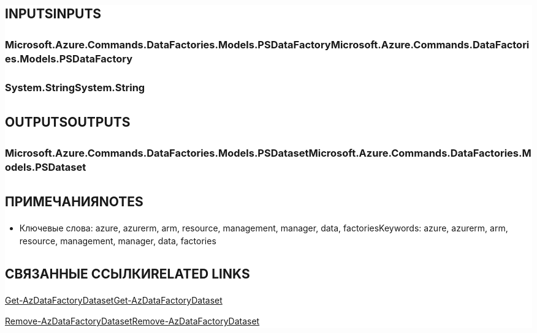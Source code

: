## <span data-ttu-id="f41c1-159">INPUTS</span><span class="sxs-lookup"><span data-stu-id="f41c1-159">INPUTS</span></span>

### <span data-ttu-id="f41c1-160">Microsoft.Azure.Commands.DataFactories.Models.PSDataFactory</span><span class="sxs-lookup"><span data-stu-id="f41c1-160">Microsoft.Azure.Commands.DataFactories.Models.PSDataFactory</span></span>

### <span data-ttu-id="f41c1-161">System.String</span><span class="sxs-lookup"><span data-stu-id="f41c1-161">System.String</span></span>

## <span data-ttu-id="f41c1-162">OUTPUTS</span><span class="sxs-lookup"><span data-stu-id="f41c1-162">OUTPUTS</span></span>

### <span data-ttu-id="f41c1-163">Microsoft.Azure.Commands.DataFactories.Models.PSDataset</span><span class="sxs-lookup"><span data-stu-id="f41c1-163">Microsoft.Azure.Commands.DataFactories.Models.PSDataset</span></span>

## <span data-ttu-id="f41c1-164">ПРИМЕЧАНИЯ</span><span class="sxs-lookup"><span data-stu-id="f41c1-164">NOTES</span></span>
* <span data-ttu-id="f41c1-165">Ключевые слова: azure, azurerm, arm, resource, management, manager, data, factories</span><span class="sxs-lookup"><span data-stu-id="f41c1-165">Keywords: azure, azurerm, arm, resource, management, manager, data, factories</span></span>

## <span data-ttu-id="f41c1-166">СВЯЗАННЫЕ ССЫЛКИ</span><span class="sxs-lookup"><span data-stu-id="f41c1-166">RELATED LINKS</span></span>

[<span data-ttu-id="f41c1-167">Get-AzDataFactoryDataset</span><span class="sxs-lookup"><span data-stu-id="f41c1-167">Get-AzDataFactoryDataset</span></span>](./Get-AzDataFactoryDataset.md)

[<span data-ttu-id="f41c1-168">Remove-AzDataFactoryDataset</span><span class="sxs-lookup"><span data-stu-id="f41c1-168">Remove-AzDataFactoryDataset</span></span>](./Remove-AzDataFactoryDataset.md)


